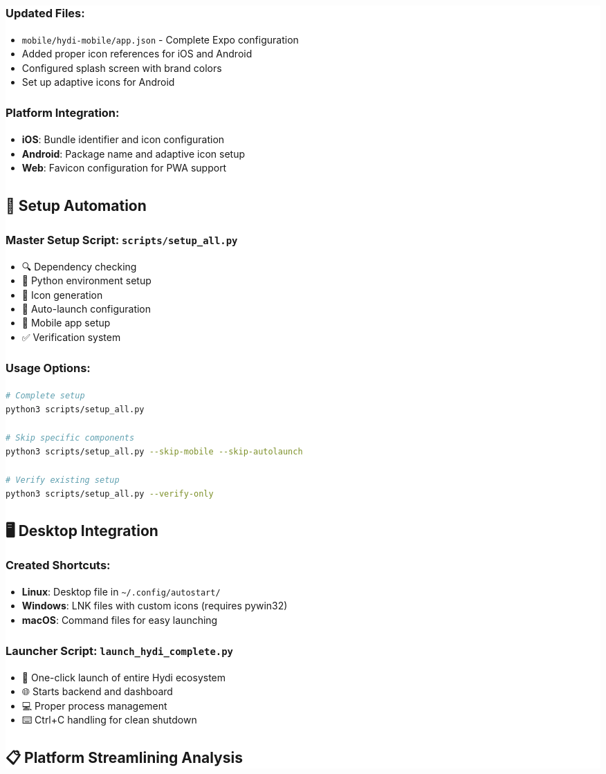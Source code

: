 ### Updated Files:
- `mobile/hydi-mobile/app.json` - Complete Expo configuration
- Added proper icon references for iOS and Android
- Configured splash screen with brand colors
- Set up adaptive icons for Android

### Platform Integration:
- **iOS**: Bundle identifier and icon configuration
- **Android**: Package name and adaptive icon setup
- **Web**: Favicon configuration for PWA support

## 🔧 Setup Automation

### Master Setup Script: `scripts/setup_all.py`
- 🔍 Dependency checking
- 🐍 Python environment setup
- 🎨 Icon generation
- 🚀 Auto-launch configuration
- 📱 Mobile app setup
- ✅ Verification system

### Usage Options:
```bash
# Complete setup
python3 scripts/setup_all.py

# Skip specific components
python3 scripts/setup_all.py --skip-mobile --skip-autolaunch

# Verify existing setup
python3 scripts/setup_all.py --verify-only
```

## 🖥️ Desktop Integration

### Created Shortcuts:
- **Linux**: Desktop file in `~/.config/autostart/`
- **Windows**: LNK files with custom icons (requires pywin32)
- **macOS**: Command files for easy launching

### Launcher Script: `launch_hydi_complete.py`
- 🚀 One-click launch of entire Hydi ecosystem
- 🌐 Starts backend and dashboard
- 💻 Proper process management
- ⌨️ Ctrl+C handling for clean shutdown

## 📋 Platform Streamlining Analysis
